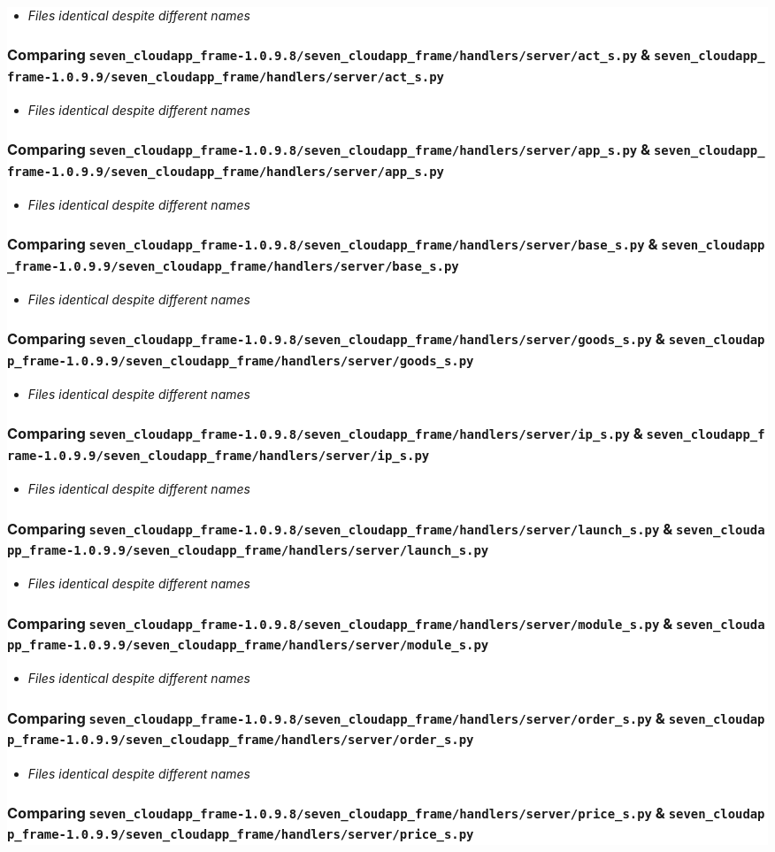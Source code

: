  * *Files identical despite different names*

### Comparing `seven_cloudapp_frame-1.0.9.8/seven_cloudapp_frame/handlers/server/act_s.py` & `seven_cloudapp_frame-1.0.9.9/seven_cloudapp_frame/handlers/server/act_s.py`

 * *Files identical despite different names*

### Comparing `seven_cloudapp_frame-1.0.9.8/seven_cloudapp_frame/handlers/server/app_s.py` & `seven_cloudapp_frame-1.0.9.9/seven_cloudapp_frame/handlers/server/app_s.py`

 * *Files identical despite different names*

### Comparing `seven_cloudapp_frame-1.0.9.8/seven_cloudapp_frame/handlers/server/base_s.py` & `seven_cloudapp_frame-1.0.9.9/seven_cloudapp_frame/handlers/server/base_s.py`

 * *Files identical despite different names*

### Comparing `seven_cloudapp_frame-1.0.9.8/seven_cloudapp_frame/handlers/server/goods_s.py` & `seven_cloudapp_frame-1.0.9.9/seven_cloudapp_frame/handlers/server/goods_s.py`

 * *Files identical despite different names*

### Comparing `seven_cloudapp_frame-1.0.9.8/seven_cloudapp_frame/handlers/server/ip_s.py` & `seven_cloudapp_frame-1.0.9.9/seven_cloudapp_frame/handlers/server/ip_s.py`

 * *Files identical despite different names*

### Comparing `seven_cloudapp_frame-1.0.9.8/seven_cloudapp_frame/handlers/server/launch_s.py` & `seven_cloudapp_frame-1.0.9.9/seven_cloudapp_frame/handlers/server/launch_s.py`

 * *Files identical despite different names*

### Comparing `seven_cloudapp_frame-1.0.9.8/seven_cloudapp_frame/handlers/server/module_s.py` & `seven_cloudapp_frame-1.0.9.9/seven_cloudapp_frame/handlers/server/module_s.py`

 * *Files identical despite different names*

### Comparing `seven_cloudapp_frame-1.0.9.8/seven_cloudapp_frame/handlers/server/order_s.py` & `seven_cloudapp_frame-1.0.9.9/seven_cloudapp_frame/handlers/server/order_s.py`

 * *Files identical despite different names*

### Comparing `seven_cloudapp_frame-1.0.9.8/seven_cloudapp_frame/handlers/server/price_s.py` & `seven_cloudapp_frame-1.0.9.9/seven_cloudapp_frame/handlers/server/price_s.py`
